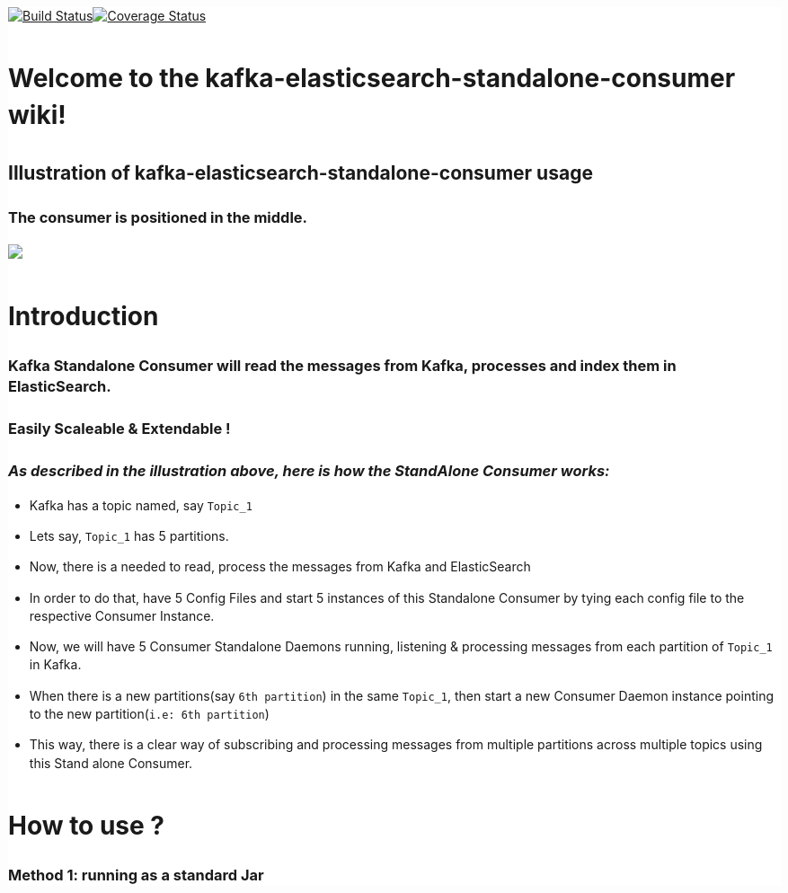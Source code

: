 
[![Build Status](https://travis-ci.org/DhyansProjects/kafka-elasticsearch-standalone-consumer.svg?branch=master)](https://travis-ci.org/DhyansProjects/kafka-elasticsearch-standalone-consumer)[![Coverage Status](https://coveralls.io/repos/DhyansProjects/kafka-elasticsearch-standalone-consumer/badge.svg?branch=master&service=github)](https://coveralls.io/github/DhyansProjects/kafka-elasticsearch-standalone-consumer?branch=master)

# Welcome to the kafka-elasticsearch-standalone-consumer wiki!

## Illustration of kafka-elasticsearch-standalone-consumer usage

### The consumer is positioned in the middle.

![](https://raw.githubusercontent.com/reachkrishnaraj/kafka-elasticsearch-standalone-consumer/master/img/Kafka_ES_Illustration_New.png)


# Introduction

### **Kafka Standalone Consumer will read the messages from Kafka, processes and index them in ElasticSearch.**

### **Easily Scaleable & Extendable !**

### _As described in the illustration above, here is how the StandAlone Consumer works:_

* Kafka has a topic named, say `Topic_1`

* Lets say, `Topic_1` has 5 partitions.

* Now, there is a needed to read, process the messages from Kafka and ElasticSearch

* In order to do that, have 5 Config Files and start 5 instances of this Standalone Consumer by tying each config file to the respective Consumer Instance.

* Now, we will have 5 Consumer Standalone Daemons running, listening & processing messages from each partition of `Topic_1` in Kafka.

* When there is a new partitions(say `6th partition`) in the same `Topic_1`, then start a new Consumer Daemon instance pointing to the new partition(`i.e: 6th partition`)

* This way, there is a clear way of subscribing and processing messages from multiple partitions across multiple topics using this Stand alone Consumer.

# How to use ? 

### Method 1: running as a standard Jar 
